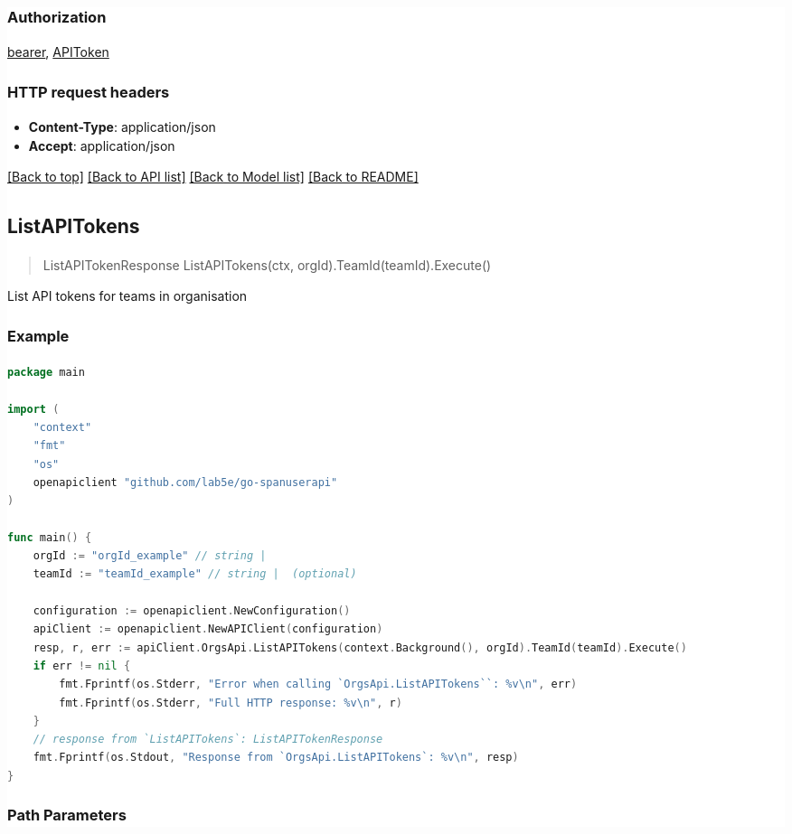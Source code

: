 ### Authorization

[bearer](../README.md#bearer), [APIToken](../README.md#APIToken)

### HTTP request headers

- **Content-Type**: application/json
- **Accept**: application/json

[[Back to top]](#) [[Back to API list]](../README.md#documentation-for-api-endpoints)
[[Back to Model list]](../README.md#documentation-for-models)
[[Back to README]](../README.md)


## ListAPITokens

> ListAPITokenResponse ListAPITokens(ctx, orgId).TeamId(teamId).Execute()

List API tokens for teams in organisation



### Example

```go
package main

import (
    "context"
    "fmt"
    "os"
    openapiclient "github.com/lab5e/go-spanuserapi"
)

func main() {
    orgId := "orgId_example" // string | 
    teamId := "teamId_example" // string |  (optional)

    configuration := openapiclient.NewConfiguration()
    apiClient := openapiclient.NewAPIClient(configuration)
    resp, r, err := apiClient.OrgsApi.ListAPITokens(context.Background(), orgId).TeamId(teamId).Execute()
    if err != nil {
        fmt.Fprintf(os.Stderr, "Error when calling `OrgsApi.ListAPITokens``: %v\n", err)
        fmt.Fprintf(os.Stderr, "Full HTTP response: %v\n", r)
    }
    // response from `ListAPITokens`: ListAPITokenResponse
    fmt.Fprintf(os.Stdout, "Response from `OrgsApi.ListAPITokens`: %v\n", resp)
}
```

### Path Parameters

